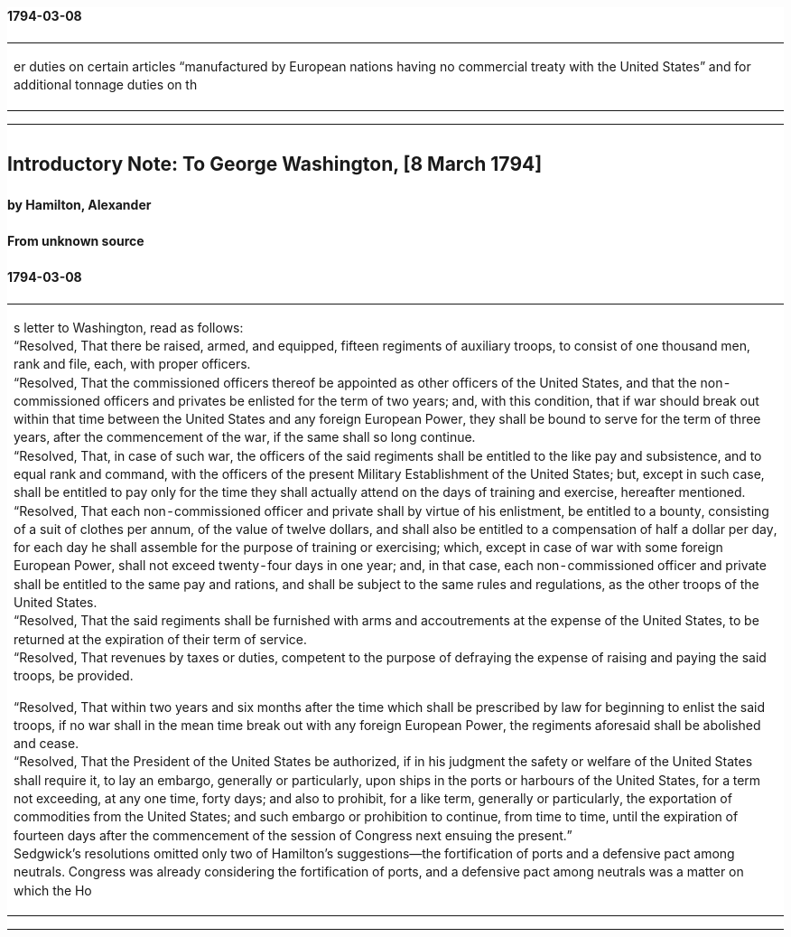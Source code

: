 #### 1794-03-08

<table style="width: 100%;"><tr><td style="width: 50%">

er duties on certain articles “manufactured by European nations having no commercial treaty with the United States” and for additional tonnage duties on th
</td></tr></table>

---

## Introductory Note: To George Washington, [8 March 1794]

#### by Hamilton, Alexander

#### From unknown source

#### 1794-03-08

<table style="width: 100%;"><tr><td style="width: 50%">

s letter to Washington, read as follows:  
“Resolved, That there be raised, armed, and equipped, fifteen regiments of auxiliary troops, to consist of one thousand men, rank and file, each, with proper officers.  
“Resolved, That the commissioned officers thereof be appointed as other officers of the United States, and that the non-commissioned officers and privates be enlisted for the term of two years; and, with this condition, that if war should break out within that time between the United States and any foreign European Power, they shall be bound to serve for the term of three years, after the commencement of the war, if the same shall so long continue.  
“Resolved, That, in case of such war, the officers of the said regiments shall be entitled to the like pay and subsistence, and to equal rank and command, with the officers of the present Military Establishment of the United States; but, except in such case, shall be entitled to pay only for the time they shall actually attend on the days of training and exercise, hereafter mentioned.  
“Resolved, That each non-commissioned officer and private shall by virtue of his enlistment, be entitled to a bounty, consisting of a suit of clothes per annum, of the value of twelve dollars, and shall also be entitled to a compensation of half a dollar per day, for each day he shall assemble for the purpose of training or exercising; which, except in case of war with some foreign European Power, shall not exceed twenty-four days in one year; and, in that case, each non-commissioned officer and private shall be entitled to the same pay and rations, and shall be subject to the same rules and regulations, as the other troops of the United States.  
“Resolved, That the said regiments shall be furnished with arms and accoutrements at the expense of the United States, to be returned at the expiration of their term of service.  
“Resolved, That revenues by taxes or duties, competent to the purpose of defraying the expense of raising and paying the said troops, be provided.  
  
“Resolved, That within two years and six months after the time which shall be prescribed by law for beginning to enlist the said troops, if no war shall in the mean time break out with any foreign European Power, the regiments aforesaid shall be abolished and cease.  
“Resolved, That the President of the United States be authorized, if in his judgment the safety or welfare of the United States shall require it, to lay an embargo, generally or particularly, upon ships in the ports or harbours of the United States, for a term not exceeding, at any one time, forty days; and also to prohibit, for a like term, generally or particularly, the exportation of commodities from the United States; and such embargo or prohibition to continue, from time to time, until the expiration of fourteen days after the commencement of the session of Congress next ensuing the present.”  
Sedgwick’s resolutions omitted only two of Hamilton’s suggestions—the fortification of ports and a defensive pact among neutrals. Congress was already considering the fortification of ports, and a defensive pact among neutrals was a matter on which the Ho
</td></tr></table>

---